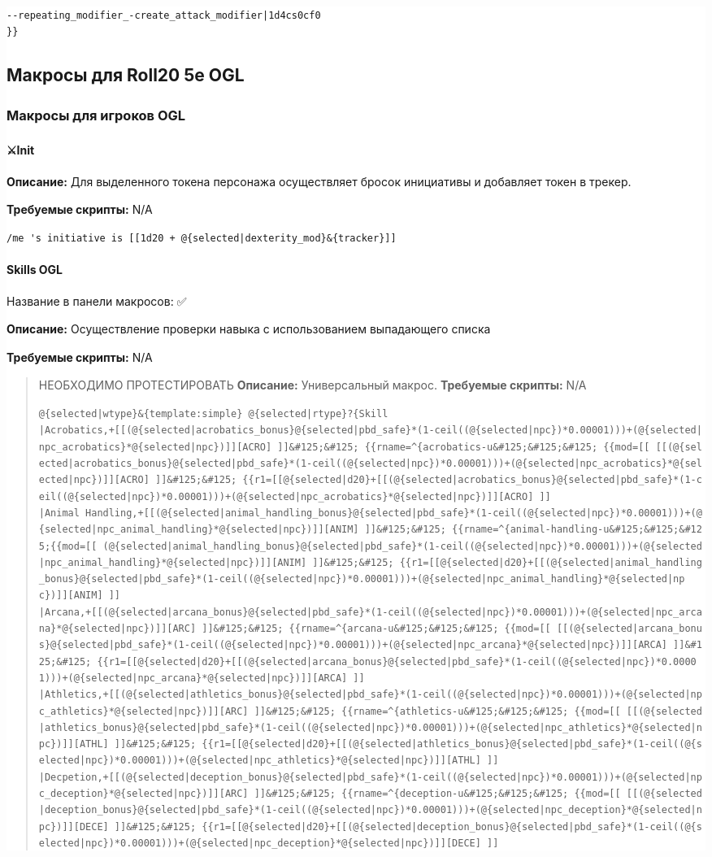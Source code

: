 ```
--repeating_modifier_-create_attack_modifier|1d4cs0cf0
}}
```

## Макросы для Roll20 5e OGL

### Макросы для игроков OGL

#### ⚔Init

**Описание:** Для выделенного токена персонажа осуществляет бросок инициативы и добавляет токен в трекер.

**Требуемые скрипты:** N/A

```
/me 's initiative is [[1d20 + @{selected|dexterity_mod}&{tracker}]]
```

#### Skills OGL

Название в панели макросов: ✅

**Описание:** Осуществление проверки навыка с использованием выпадающего списка

**Требуемые скрипты:** N/A

> НЕОБХОДИМО ПРОТЕСТИРОВАТЬ **Описание:** Универсальный макрос. **Требуемые скрипты:** N/A
>
> ```
> @{selected|wtype}&{template:simple} @{selected|rtype}?{Skill
> |Acrobatics,+[[(@{selected|acrobatics_bonus}@{selected|pbd_safe}*(1-ceil((@{selected|npc})*0.00001)))+(@{selected|npc_acrobatics}*@{selected|npc})]][ACRO] ]]&#125;&#125; {{rname=^{acrobatics-u&#125;&#125;&#125; {{mod=[[ [[(@{selected|acrobatics_bonus}@{selected|pbd_safe}*(1-ceil((@{selected|npc})*0.00001)))+(@{selected|npc_acrobatics}*@{selected|npc})]][ACRO] ]]&#125;&#125; {{r1=[[@{selected|d20}+[[(@{selected|acrobatics_bonus}@{selected|pbd_safe}*(1-ceil((@{selected|npc})*0.00001)))+(@{selected|npc_acrobatics}*@{selected|npc})]][ACRO] ]]
> |Animal Handling,+[[(@{selected|animal_handling_bonus}@{selected|pbd_safe}*(1-ceil((@{selected|npc})*0.00001)))+(@{selected|npc_animal_handling}*@{selected|npc})]][ANIM] ]]&#125;&#125; {{rname=^{animal-handling-u&#125;&#125;&#125;{{mod=[[ (@{selected|animal_handling_bonus}@{selected|pbd_safe}*(1-ceil((@{selected|npc})*0.00001)))+(@{selected|npc_animal_handling}*@{selected|npc})]][ANIM] ]]&#125;&#125; {{r1=[[@{selected|d20}+[[(@{selected|animal_handling_bonus}@{selected|pbd_safe}*(1-ceil((@{selected|npc})*0.00001)))+(@{selected|npc_animal_handling}*@{selected|npc})]][ANIM] ]]
> |Arcana,+[[(@{selected|arcana_bonus}@{selected|pbd_safe}*(1-ceil((@{selected|npc})*0.00001)))+(@{selected|npc_arcana}*@{selected|npc})]][ARC] ]]&#125;&#125; {{rname=^{arcana-u&#125;&#125;&#125; {{mod=[[ [[(@{selected|arcana_bonus}@{selected|pbd_safe}*(1-ceil((@{selected|npc})*0.00001)))+(@{selected|npc_arcana}*@{selected|npc})]][ARCA] ]]&#125;&#125; {{r1=[[@{selected|d20}+[[(@{selected|arcana_bonus}@{selected|pbd_safe}*(1-ceil((@{selected|npc})*0.00001)))+(@{selected|npc_arcana}*@{selected|npc})]][ARCA] ]]
> |Athletics,+[[(@{selected|athletics_bonus}@{selected|pbd_safe}*(1-ceil((@{selected|npc})*0.00001)))+(@{selected|npc_athletics}*@{selected|npc})]][ARC] ]]&#125;&#125; {{rname=^{athletics-u&#125;&#125;&#125; {{mod=[[ [[(@{selected|athletics_bonus}@{selected|pbd_safe}*(1-ceil((@{selected|npc})*0.00001)))+(@{selected|npc_athletics}*@{selected|npc})]][ATHL] ]]&#125;&#125; {{r1=[[@{selected|d20}+[[(@{selected|athletics_bonus}@{selected|pbd_safe}*(1-ceil((@{selected|npc})*0.00001)))+(@{selected|npc_athletics}*@{selected|npc})]][ATHL] ]]
> |Decpetion,+[[(@{selected|deception_bonus}@{selected|pbd_safe}*(1-ceil((@{selected|npc})*0.00001)))+(@{selected|npc_deception}*@{selected|npc})]][ARC] ]]&#125;&#125; {{rname=^{deception-u&#125;&#125;&#125; {{mod=[[ [[(@{selected|deception_bonus}@{selected|pbd_safe}*(1-ceil((@{selected|npc})*0.00001)))+(@{selected|npc_deception}*@{selected|npc})]][DECE] ]]&#125;&#125; {{r1=[[@{selected|d20}+[[(@{selected|deception_bonus}@{selected|pbd_safe}*(1-ceil((@{selected|npc})*0.00001)))+(@{selected|npc_deception}*@{selected|npc})]][DECE] ]]